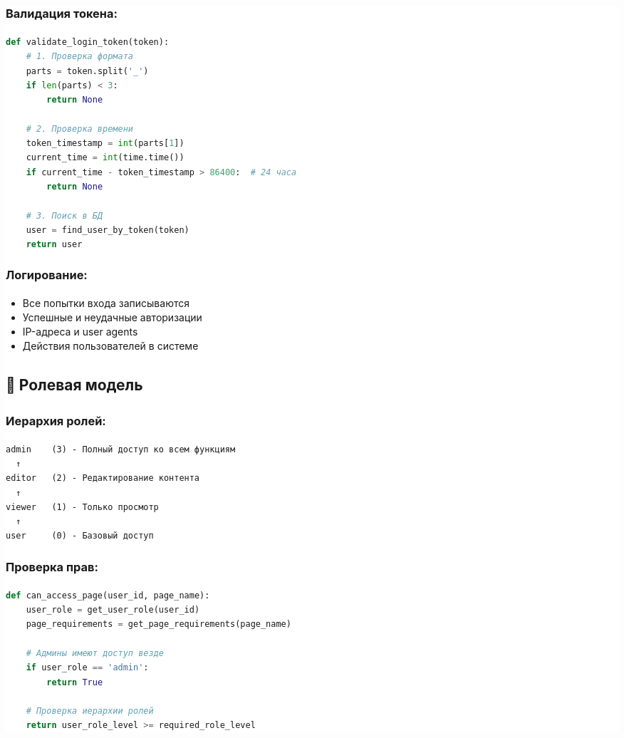 ### Валидация токена:
```python
def validate_login_token(token):
    # 1. Проверка формата
    parts = token.split('_')
    if len(parts) < 3:
        return None
    
    # 2. Проверка времени
    token_timestamp = int(parts[1])
    current_time = int(time.time())
    if current_time - token_timestamp > 86400:  # 24 часа
        return None
    
    # 3. Поиск в БД
    user = find_user_by_token(token)
    return user
```

### Логирование:
- Все попытки входа записываются
- Успешные и неудачные авторизации
- IP-адреса и user agents
- Действия пользователей в системе

## 👥 Ролевая модель

### Иерархия ролей:
```
admin    (3) - Полный доступ ко всем функциям
  ↑
editor   (2) - Редактирование контента
  ↑
viewer   (1) - Только просмотр
  ↑
user     (0) - Базовый доступ
```

### Проверка прав:
```python
def can_access_page(user_id, page_name):
    user_role = get_user_role(user_id)
    page_requirements = get_page_requirements(page_name)
    
    # Админы имеют доступ везде
    if user_role == 'admin':
        return True
    
    # Проверка иерархии ролей
    return user_role_level >= required_role_level
```
